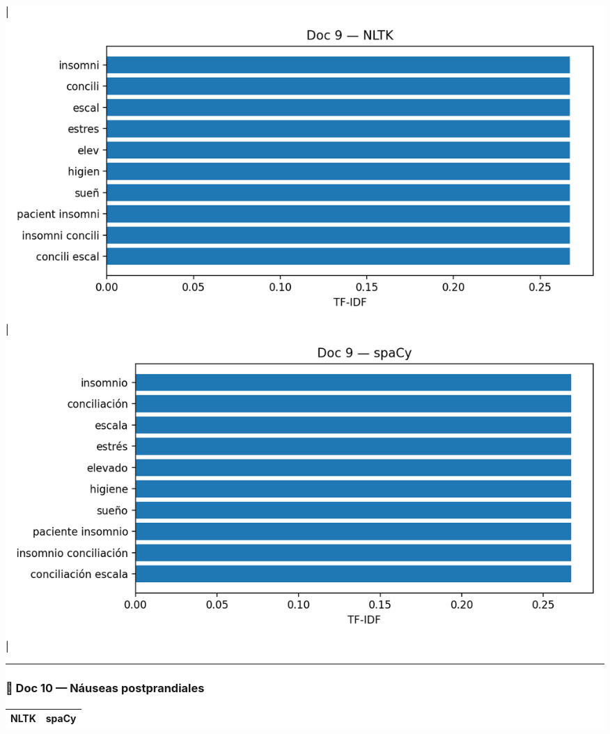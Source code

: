 | ![Doc 9 NLTK](reports/figures/doc_09_nltk.png) | ![Doc 9 spaCy](reports/figures/doc_09_spacy.png) |

---

### 📝 Doc 10 — Náuseas postprandiales
| NLTK | spaCy |
|------|-------|